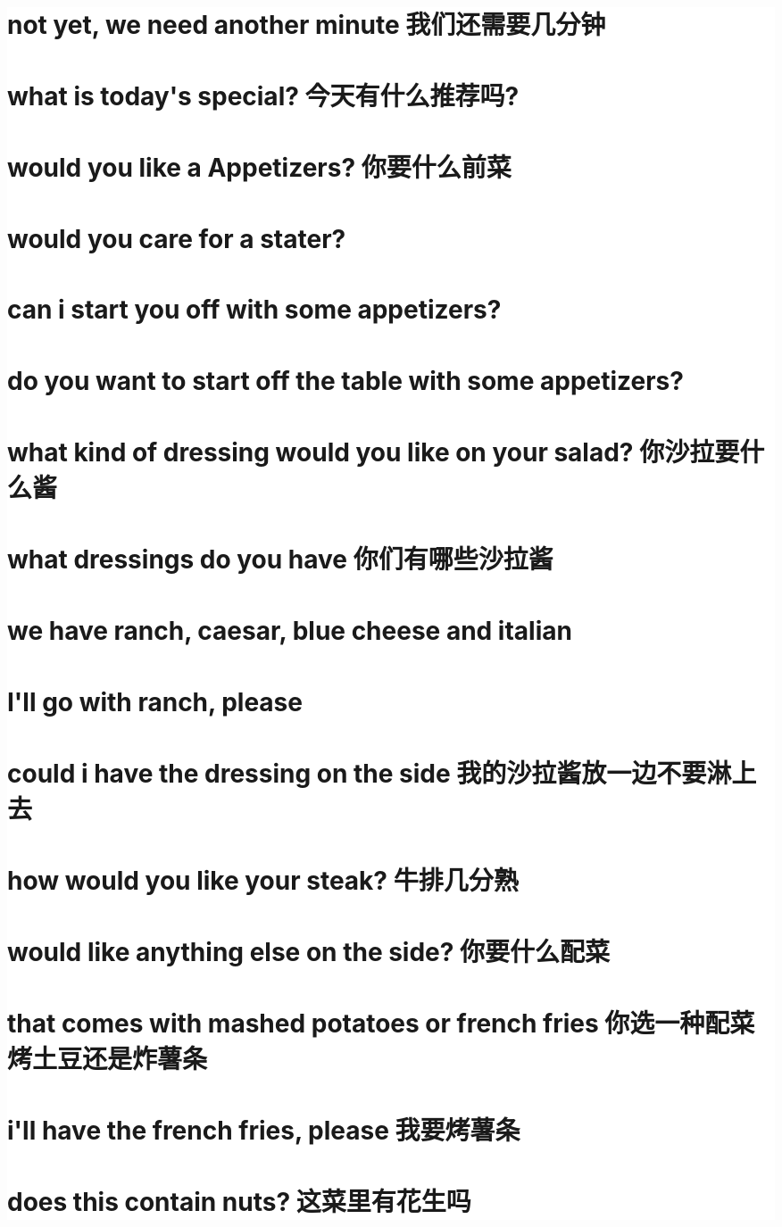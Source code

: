 # not yet, we need another minute 我们还需要几分钟

# what is today's special? 今天有什么推荐吗?

# would you like a Appetizers? 你要什么前菜
# would you care for a stater?
# can i start you off with some appetizers?
# do you want to start off the table with some appetizers?

# what kind of dressing would you like on your salad? 你沙拉要什么酱

# what dressings do you have 你们有哪些沙拉酱

# we have ranch, caesar, blue cheese and italian

# I'll go with ranch, please

# could i have the dressing on the side 我的沙拉酱放一边不要淋上去

# how would you like your steak? 牛排几分熟

# would like anything else on the side? 你要什么配菜

# that comes with mashed potatoes or french fries 你选一种配菜烤土豆还是炸薯条

# i'll have the french fries, please 我要烤薯条

# does this contain nuts? 这菜里有花生吗
